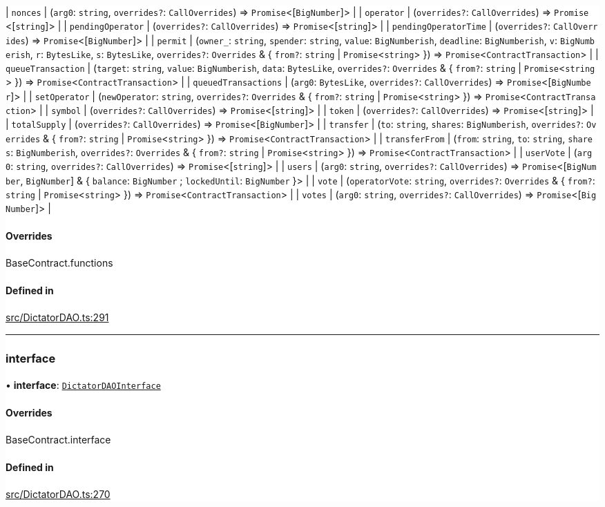 | `nonces` | (`arg0`: `string`, `overrides?`: `CallOverrides`) => `Promise`<[`BigNumber`]\> |
| `operator` | (`overrides?`: `CallOverrides`) => `Promise`<[`string`]\> |
| `pendingOperator` | (`overrides?`: `CallOverrides`) => `Promise`<[`string`]\> |
| `pendingOperatorTime` | (`overrides?`: `CallOverrides`) => `Promise`<[`BigNumber`]\> |
| `permit` | (`owner_`: `string`, `spender`: `string`, `value`: `BigNumberish`, `deadline`: `BigNumberish`, `v`: `BigNumberish`, `r`: `BytesLike`, `s`: `BytesLike`, `overrides?`: `Overrides` & { `from?`: `string` \| `Promise`<`string`\>  }) => `Promise`<`ContractTransaction`\> |
| `queueTransaction` | (`target`: `string`, `value`: `BigNumberish`, `data`: `BytesLike`, `overrides?`: `Overrides` & { `from?`: `string` \| `Promise`<`string`\>  }) => `Promise`<`ContractTransaction`\> |
| `queuedTransactions` | (`arg0`: `BytesLike`, `overrides?`: `CallOverrides`) => `Promise`<[`BigNumber`]\> |
| `setOperator` | (`newOperator`: `string`, `overrides?`: `Overrides` & { `from?`: `string` \| `Promise`<`string`\>  }) => `Promise`<`ContractTransaction`\> |
| `symbol` | (`overrides?`: `CallOverrides`) => `Promise`<[`string`]\> |
| `token` | (`overrides?`: `CallOverrides`) => `Promise`<[`string`]\> |
| `totalSupply` | (`overrides?`: `CallOverrides`) => `Promise`<[`BigNumber`]\> |
| `transfer` | (`to`: `string`, `shares`: `BigNumberish`, `overrides?`: `Overrides` & { `from?`: `string` \| `Promise`<`string`\>  }) => `Promise`<`ContractTransaction`\> |
| `transferFrom` | (`from`: `string`, `to`: `string`, `shares`: `BigNumberish`, `overrides?`: `Overrides` & { `from?`: `string` \| `Promise`<`string`\>  }) => `Promise`<`ContractTransaction`\> |
| `userVote` | (`arg0`: `string`, `overrides?`: `CallOverrides`) => `Promise`<[`string`]\> |
| `users` | (`arg0`: `string`, `overrides?`: `CallOverrides`) => `Promise`<[`BigNumber`, `BigNumber`] & { `balance`: `BigNumber` ; `lockedUntil`: `BigNumber`  }\> |
| `vote` | (`operatorVote`: `string`, `overrides?`: `Overrides` & { `from?`: `string` \| `Promise`<`string`\>  }) => `Promise`<`ContractTransaction`\> |
| `votes` | (`arg0`: `string`, `overrides?`: `CallOverrides`) => `Promise`<[`BigNumber`]\> |

#### Overrides

BaseContract.functions

#### Defined in

[src/DictatorDAO.ts:291](https://github.com/manifoldfinance/dictatordao-sdk/blob/32a16c2/src/DictatorDAO.ts#L291)

___

### interface

• **interface**: [`DictatorDAOInterface`](DictatorDAOInterface.md)

#### Overrides

BaseContract.interface

#### Defined in

[src/DictatorDAO.ts:270](https://github.com/manifoldfinance/dictatordao-sdk/blob/32a16c2/src/DictatorDAO.ts#L270)
